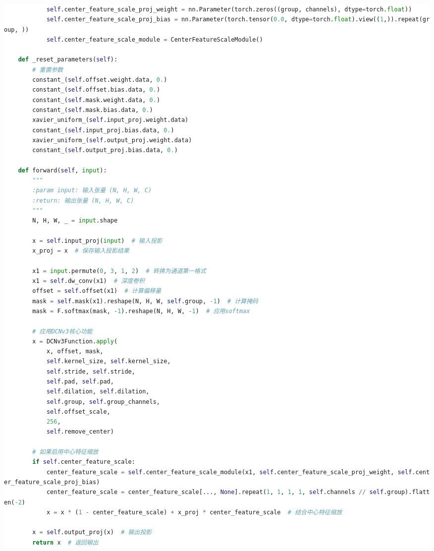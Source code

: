 ```python
            self.center_feature_scale_proj_weight = nn.Parameter(torch.zeros((group, channels), dtype=torch.float))
            self.center_feature_scale_proj_bias = nn.Parameter(torch.tensor(0.0, dtype=torch.float).view((1,)).repeat(group, ))
            self.center_feature_scale_module = CenterFeatureScaleModule()

    def _reset_parameters(self):
        # 重置参数
        constant_(self.offset.weight.data, 0.)
        constant_(self.offset.bias.data, 0.)
        constant_(self.mask.weight.data, 0.)
        constant_(self.mask.bias.data, 0.)
        xavier_uniform_(self.input_proj.weight.data)
        constant_(self.input_proj.bias.data, 0.)
        xavier_uniform_(self.output_proj.weight.data)
        constant_(self.output_proj.bias.data, 0.)

    def forward(self, input):
        """
        :param input: 输入张量 (N, H, W, C)
        :return: 输出张量 (N, H, W, C)
        """
        N, H, W, _ = input.shape

        x = self.input_proj(input)  # 输入投影
        x_proj = x  # 保存输入投影结果

        x1 = input.permute(0, 3, 1, 2)  # 转换为通道第一格式
        x1 = self.dw_conv(x1)  # 深度卷积
        offset = self.offset(x1)  # 计算偏移量
        mask = self.mask(x1).reshape(N, H, W, self.group, -1)  # 计算掩码
        mask = F.softmax(mask, -1).reshape(N, H, W, -1)  # 应用softmax

        # 应用DCNv3核心功能
        x = DCNv3Function.apply(
            x, offset, mask,
            self.kernel_size, self.kernel_size,
            self.stride, self.stride,
            self.pad, self.pad,
            self.dilation, self.dilation,
            self.group, self.group_channels,
            self.offset_scale,
            256,
            self.remove_center)

        # 如果启用中心特征缩放
        if self.center_feature_scale:
            center_feature_scale = self.center_feature_scale_module(x1, self.center_feature_scale_proj_weight, self.center_feature_scale_proj_bias)
            center_feature_scale = center_feature_scale[..., None].repeat(1, 1, 1, 1, self.channels // self.group).flatten(-2)
            x = x * (1 - center_feature_scale) + x_proj * center_feature_scale  # 结合中心特征缩放

        x = self.output_proj(x)  # 输出投影
        return x  # 返回输出
```
